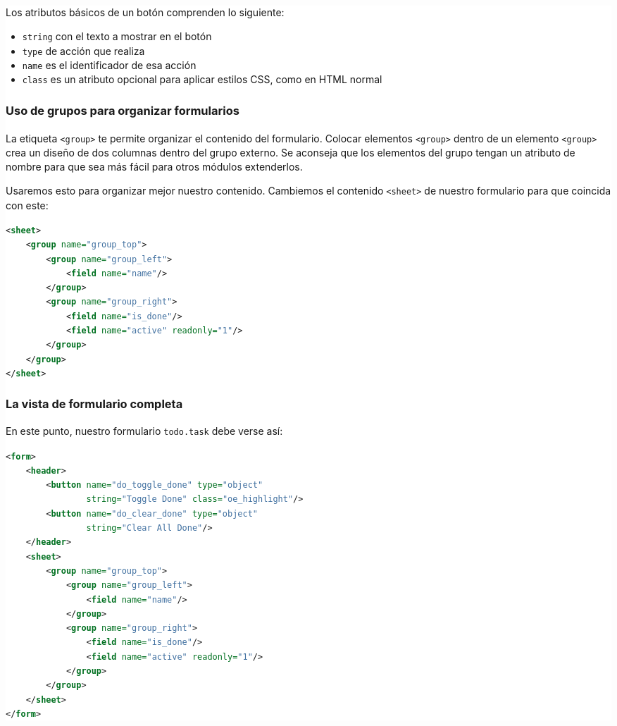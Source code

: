 Los atributos básicos de un botón comprenden lo siguiente:

+ `string` con el texto a mostrar en el botón
+ `type` de acción que realiza
+ `name` es el identificador de esa acción
+ `class` es un atributo opcional para aplicar estilos CSS, como en HTML normal

### Uso de grupos para organizar formularios

La etiqueta `<group>` te permite organizar el contenido del formulario. Colocar elementos `<group>` dentro de un elemento `<group>` crea un diseño de dos columnas dentro del grupo externo. Se aconseja que los elementos del grupo tengan un atributo de nombre para que sea más fácil para otros módulos extenderlos.

Usaremos esto para organizar mejor nuestro contenido. Cambiemos el contenido `<sheet>` de nuestro formulario para que coincida con este:

```xml
<sheet>
    <group name="group_top">
        <group name="group_left">
            <field name="name"/>
        </group>
        <group name="group_right">
            <field name="is_done"/>
            <field name="active" readonly="1"/>
        </group>
    </group>
</sheet> 
```

### La vista de formulario completa

En este punto, nuestro formulario `todo.task` debe verse así:

```xml
<form>
    <header>
        <button name="do_toggle_done" type="object"
                string="Toggle Done" class="oe_highlight"/>
        <button name="do_clear_done" type="object"
                string="Clear All Done"/>
    </header>
    <sheet>
        <group name="group_top">
            <group name="group_left">
                <field name="name"/>
            </group>
            <group name="group_right">
                <field name="is_done"/>
                <field name="active" readonly="1"/>
            </group>
        </group>
    </sheet>
</form> 
```
